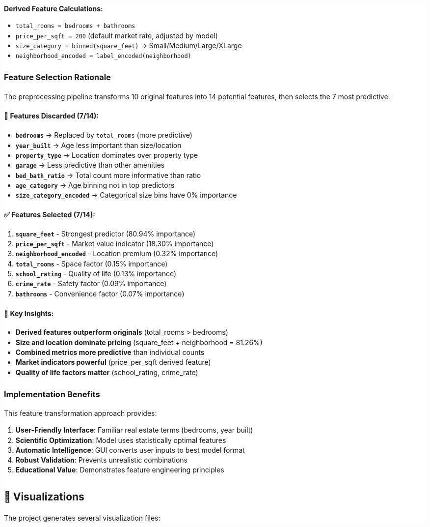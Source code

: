 **Derived Feature Calculations:**

- `total_rooms = bedrooms + bathrooms`
- `price_per_sqft = 200` (default market rate, adjusted by model)
- `size_category = binned(square_feet)` → Small/Medium/Large/XLarge
- `neighborhood_encoded = label_encoded(neighborhood)`

### Feature Selection Rationale

The preprocessing pipeline transforms 10 original features into 14 potential features, then selects the 7 most predictive:

#### 🔴 **Features Discarded (7/14):**

- **`bedrooms`** → Replaced by `total_rooms` (more predictive)
- **`year_built`** → Age less important than size/location
- **`property_type`** → Location dominates over property type
- **`garage`** → Less predictive than other amenities
- **`bed_bath_ratio`** → Total count more informative than ratio
- **`age_category`** → Age binning not in top predictors
- **`size_category_encoded`** → Categorical size bins have 0% importance

#### ✅ **Features Selected (7/14):**

1. **`square_feet`** - Strongest predictor (80.94% importance)
2. **`price_per_sqft`** - Market value indicator (18.30% importance)
3. **`neighborhood_encoded`** - Location premium (0.32% importance)
4. **`total_rooms`** - Space factor (0.15% importance)
5. **`school_rating`** - Quality of life (0.13% importance)
6. **`crime_rate`** - Safety factor (0.09% importance)
7. **`bathrooms`** - Convenience factor (0.07% importance)

#### 🎯 **Key Insights:**

- **Derived features outperform originals** (total_rooms > bedrooms)
- **Size and location dominate pricing** (square_feet + neighborhood = 81.26%)
- **Combined metrics more predictive** than individual counts
- **Market indicators powerful** (price_per_sqft derived feature)
- **Quality of life factors matter** (school_rating, crime_rate)

### Implementation Benefits

This feature transformation approach provides:

1. **User-Friendly Interface**: Familiar real estate terms (bedrooms, year built)
2. **Scientific Optimization**: Model uses statistically optimal features
3. **Automatic Intelligence**: GUI converts user inputs to best model format
4. **Robust Validation**: Prevents unrealistic combinations
5. **Educational Value**: Demonstrates feature engineering principles

## 🎨 Visualizations

The project generates several visualization files:
